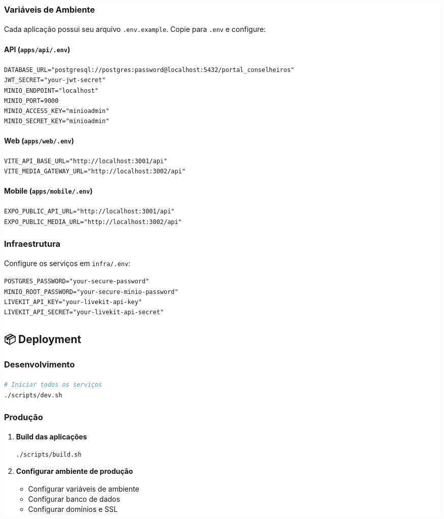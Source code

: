 ### Variáveis de Ambiente

Cada aplicação possui seu arquivo `.env.example`. Copie para `.env` e configure:

#### API (`apps/api/.env`)
```env
DATABASE_URL="postgresql://postgres:password@localhost:5432/portal_conselheiros"
JWT_SECRET="your-jwt-secret"
MINIO_ENDPOINT="localhost"
MINIO_PORT=9000
MINIO_ACCESS_KEY="minioadmin"
MINIO_SECRET_KEY="minioadmin"
```

#### Web (`apps/web/.env`)
```env
VITE_API_BASE_URL="http://localhost:3001/api"
VITE_MEDIA_GATEWAY_URL="http://localhost:3002/api"
```

#### Mobile (`apps/mobile/.env`)
```env
EXPO_PUBLIC_API_URL="http://localhost:3001/api"
EXPO_PUBLIC_MEDIA_URL="http://localhost:3002/api"
```

### Infraestrutura

Configure os serviços em `infra/.env`:

```env
POSTGRES_PASSWORD="your-secure-password"
MINIO_ROOT_PASSWORD="your-secure-minio-password"
LIVEKIT_API_KEY="your-livekit-api-key"
LIVEKIT_API_SECRET="your-livekit-api-secret"
```

## 📦 Deployment

### Desenvolvimento
```bash
# Iniciar todos os serviços
./scripts/dev.sh
```

### Produção

1. **Build das aplicações**
   ```bash
   ./scripts/build.sh
   ```

2. **Configurar ambiente de produção**
   - Configurar variáveis de ambiente
   - Configurar banco de dados
   - Configurar domínios e SSL
